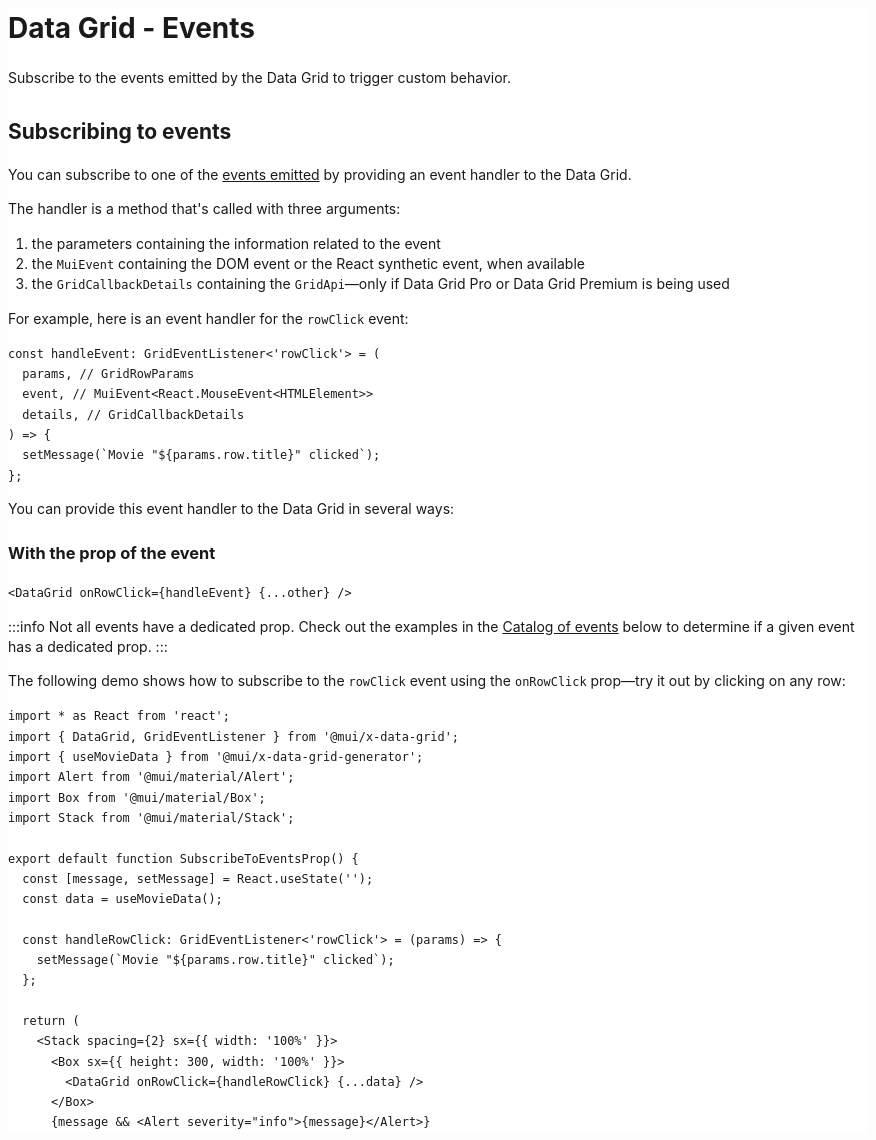 # Data Grid - Events

Subscribe to the events emitted by the Data Grid to trigger custom behavior.

## Subscribing to events

You can subscribe to one of the [events emitted](/x/react-data-grid/events/#catalog-of-events) by providing an event handler to the Data Grid.

The handler is a method that's called with three arguments:

1. the parameters containing the information related to the event
2. the `MuiEvent` containing the DOM event or the React synthetic event, when available
3. the `GridCallbackDetails` containing the `GridApi`—only if Data Grid Pro or Data Grid Premium is being used

For example, here is an event handler for the `rowClick` event:

```tsx
const handleEvent: GridEventListener<'rowClick'> = (
  params, // GridRowParams
  event, // MuiEvent<React.MouseEvent<HTMLElement>>
  details, // GridCallbackDetails
) => {
  setMessage(`Movie "${params.row.title}" clicked`);
};
```

You can provide this event handler to the Data Grid in several ways:

### With the prop of the event

```tsx
<DataGrid onRowClick={handleEvent} {...other} />
```

:::info
Not all events have a dedicated prop.
Check out the examples in the [Catalog of events](#catalog-of-events) below to determine if a given event has a dedicated prop.
:::

The following demo shows how to subscribe to the `rowClick` event using the `onRowClick` prop—try it out by clicking on any row:

```tsx
import * as React from 'react';
import { DataGrid, GridEventListener } from '@mui/x-data-grid';
import { useMovieData } from '@mui/x-data-grid-generator';
import Alert from '@mui/material/Alert';
import Box from '@mui/material/Box';
import Stack from '@mui/material/Stack';

export default function SubscribeToEventsProp() {
  const [message, setMessage] = React.useState('');
  const data = useMovieData();

  const handleRowClick: GridEventListener<'rowClick'> = (params) => {
    setMessage(`Movie "${params.row.title}" clicked`);
  };

  return (
    <Stack spacing={2} sx={{ width: '100%' }}>
      <Box sx={{ height: 300, width: '100%' }}>
        <DataGrid onRowClick={handleRowClick} {...data} />
      </Box>
      {message && <Alert severity="info">{message}</Alert>}
```